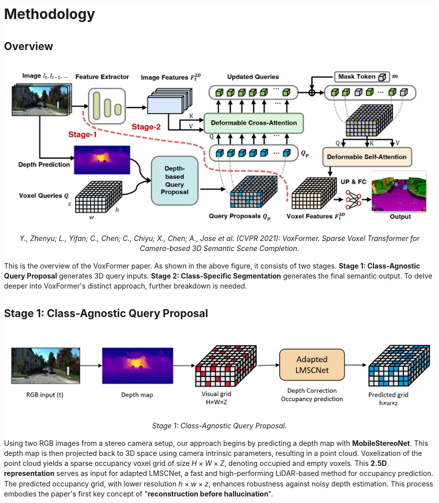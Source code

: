 # Methodology
## Overview
<div align="center">
  <img img src="/img/image25.png" alt="Overview" width="1150">
  <p style="text-align:center;font-style:italic;">Y., Zhenyu; L., Yifan; C., Chen; C., Chiyu; X., Chen; A., Jose et al. (CVPR 2021): VoxFormer. Sparse Voxel Transformer for Camera-based 3D Semantic Scene Completion.</p>
</div>

This is the overview of the VoxFormer paper. As shown in the above figure, it consists of two stages. **Stage 1: Class-Agnostic Query Proposal** generates 3D query inputs. **Stage 2: Class-Specific Segmentation** generates the final semantic output. To delve deeper into VoxFormer's distinct approach, further breakdown is needed.

## Stage 1: Class-Agnostic Query Proposal
<div align="center">
  <img img src="/img/stage1.png" alt="Overview" width="1150">
  <p style="text-align:center;font-style:italic;">Stage 1: Class-Agnostic Query Proposal.</p>
</div>

Using two RGB images from a stereo camera setup, our approach begins by predicting a depth map with **MobileStereoNet**. This depth map is then projected back to 3D space using camera intrinsic parameters, resulting in a point cloud. Voxelization of the point cloud yields a sparse occupancy voxel grid of size $H\times W\times Z$, denoting occupied and empty voxels. This **2.5D representation** serves as input for adapted LMSCNet, a fast and high-performing LiDAR-based method for occupancy prediction. The predicted occupancy grid, with lower resolution $h\times w\times z$, enhances robustness against noisy depth estimation. This process embodies the paper's first key concept of "**reconstruction before hallucination**".
